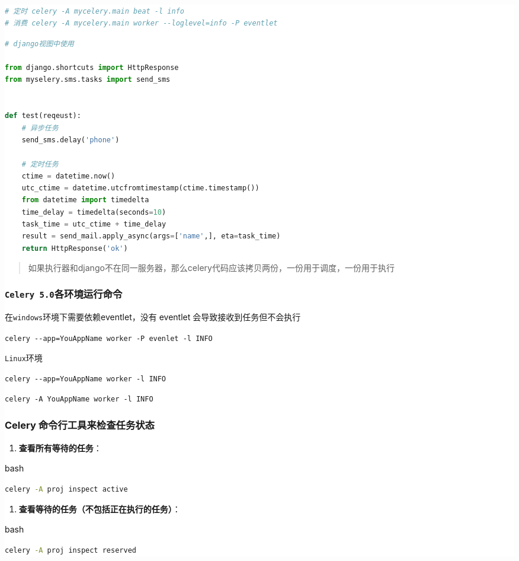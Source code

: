 ```python
# 定时 celery -A mycelery.main beat -l info
# 消费 celery -A mycelery.main worker --loglevel=info -P eventlet
```



```python
# django视图中使用

from django.shortcuts import HttpResponse
from myselery.sms.tasks import send_sms


def test(reqeust):
    # 异步任务
    send_sms.delay('phone')
    
    # 定时任务
    ctime = datetime.now()
	utc_ctime = datetime.utcfromtimestamp(ctime.timestamp())
	from datetime import timedelta
	time_delay = timedelta(seconds=10)
    task_time = utc_ctime + time_delay
    result = send_mail.apply_async(args=['name',], eta=task_time)
    return HttpResponse('ok')
```

> 如果执行器和django不在同一服务器，那么celery代码应该拷贝两份，一份用于调度，一份用于执行

### `Celery 5.0`各环境运行命令

在`windows`环境下需要依赖eventlet，没有 eventlet 会导致接收到任务但不会执行

`celery --app=YouAppName worker -P evenlet -l INFO`

`Linux`环境

`celery --app=YouAppName worker -l INFO`

`celery -A YouAppName worker -l INFO`



### Celery 命令行工具来检查任务状态

1. **查看所有等待的任务**：

bash

```bash
celery -A proj inspect active
```

1. **查看等待的任务（不包括正在执行的任务）**：

bash

```bash
celery -A proj inspect reserved
```
